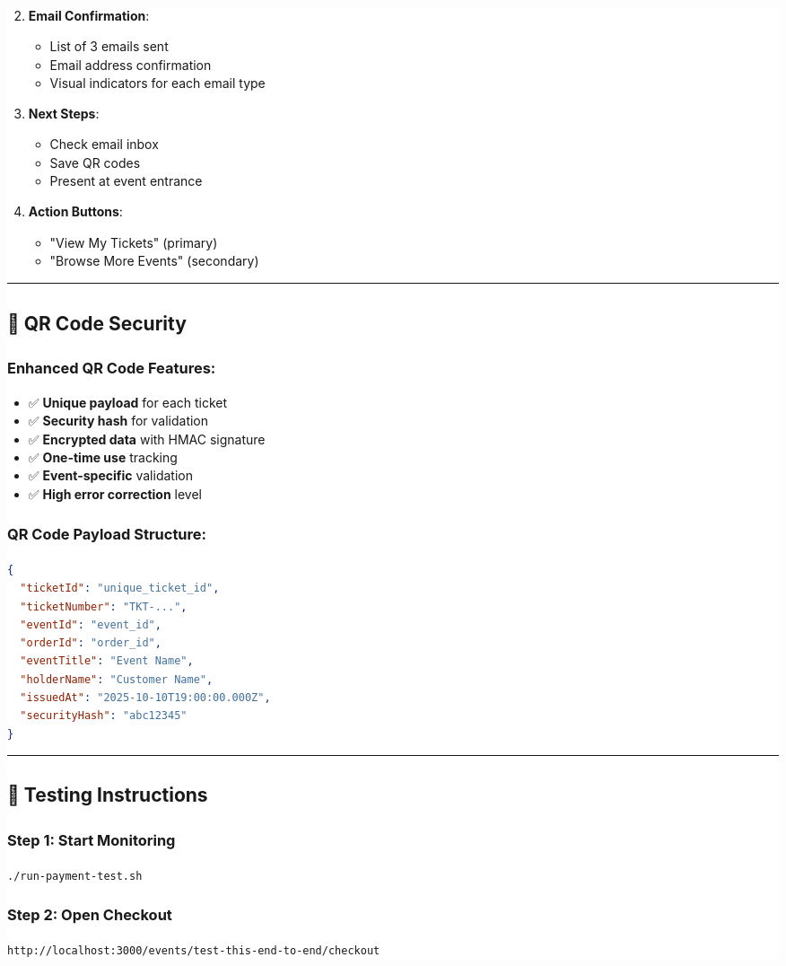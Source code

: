 2. **Email Confirmation**:
   - List of 3 emails sent
   - Email address confirmation
   - Visual indicators for each email type

3. **Next Steps**:
   - Check email inbox
   - Save QR codes
   - Present at event entrance

4. **Action Buttons**:
   - "View My Tickets" (primary)
   - "Browse More Events" (secondary)

---

## 🔐 **QR Code Security**

### **Enhanced QR Code Features**:
- ✅ **Unique payload** for each ticket
- ✅ **Security hash** for validation
- ✅ **Encrypted data** with HMAC signature
- ✅ **One-time use** tracking
- ✅ **Event-specific** validation
- ✅ **High error correction** level

### **QR Code Payload Structure**:
```json
{
  "ticketId": "unique_ticket_id",
  "ticketNumber": "TKT-...",
  "eventId": "event_id",
  "orderId": "order_id",
  "eventTitle": "Event Name",
  "holderName": "Customer Name",
  "issuedAt": "2025-10-10T19:00:00.000Z",
  "securityHash": "abc12345"
}
```

---

## 🧪 **Testing Instructions**

### **Step 1: Start Monitoring**
```bash
./run-payment-test.sh
```

### **Step 2: Open Checkout**
```
http://localhost:3000/events/test-this-end-to-end/checkout
```
